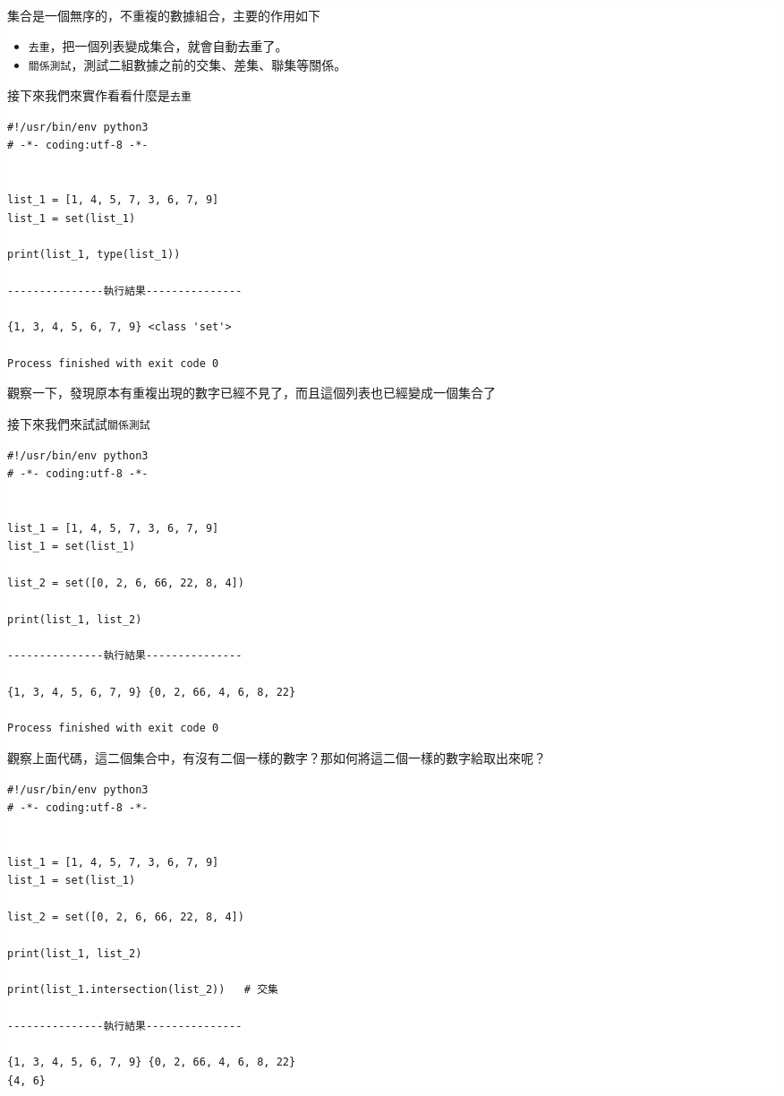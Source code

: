 集合是一個無序的，不重複的數據組合，主要的作用如下

* `去重`，把一個列表變成集合，就會自動去重了。
* `關係測試`，測試二組數據之前的交集、差集、聯集等關係。


接下來我們來實作看看什麼是`去重`

```
#!/usr/bin/env python3
# -*- coding:utf-8 -*-


list_1 = [1, 4, 5, 7, 3, 6, 7, 9]
list_1 = set(list_1)

print(list_1, type(list_1))

---------------執行結果---------------

{1, 3, 4, 5, 6, 7, 9} <class 'set'>

Process finished with exit code 0
```

觀察一下，發現原本有重複出現的數字已經不見了，而且這個列表也已經變成一個集合了

接下來我們來試試`關係測試`

```
#!/usr/bin/env python3
# -*- coding:utf-8 -*-


list_1 = [1, 4, 5, 7, 3, 6, 7, 9]
list_1 = set(list_1)

list_2 = set([0, 2, 6, 66, 22, 8, 4])

print(list_1, list_2)

---------------執行結果---------------

{1, 3, 4, 5, 6, 7, 9} {0, 2, 66, 4, 6, 8, 22}

Process finished with exit code 0
```

觀察上面代碼，這二個集合中，有沒有二個一樣的數字？那如何將這二個一樣的數字給取出來呢？


```
#!/usr/bin/env python3
# -*- coding:utf-8 -*-


list_1 = [1, 4, 5, 7, 3, 6, 7, 9]
list_1 = set(list_1)

list_2 = set([0, 2, 6, 66, 22, 8, 4])

print(list_1, list_2)

print(list_1.intersection(list_2))   # 交集

---------------執行結果---------------

{1, 3, 4, 5, 6, 7, 9} {0, 2, 66, 4, 6, 8, 22}
{4, 6}
```